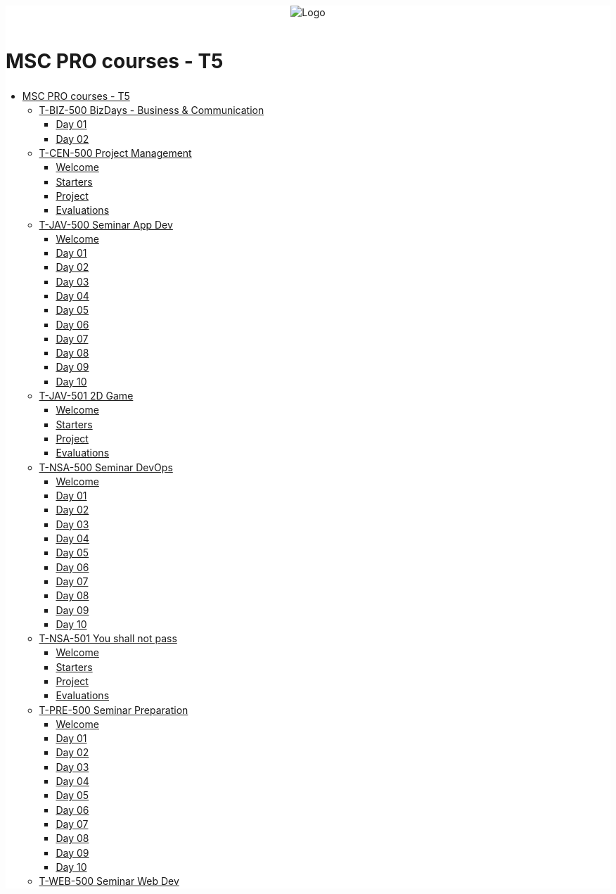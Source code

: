 <div align="center">
    <img src="https://upload.wikimedia.org/wikipedia/commons/f/fe/Epitech_Official_Logo.png" alt="Logo" width="600" height="150"/>
</div>

# MSC PRO courses - T5

- [MSC PRO courses - T5](#msc-pro-courses---t5)
  - [T-BIZ-500 BizDays - Business \& Communication](#t-biz-500-bizdays---business--communication)
    - [Day 01](#day-01)
    - [Day 02](#day-02)
  - [T-CEN-500 Project Management](#t-cen-500-project-management)
    - [Welcome](#welcome)
    - [Starters](#starters)
    - [Project](#project)
    - [Evaluations](#evaluations)
  - [T-JAV-500 Seminar App Dev](#t-jav-500-seminar-app-dev)
    - [Welcome](#welcome-1)
    - [Day 01](#day-01-1)
    - [Day 02](#day-02-1)
    - [Day 03](#day-03)
    - [Day 04](#day-04)
    - [Day 05](#day-05)
    - [Day 06](#day-06)
    - [Day 07](#day-07)
    - [Day 08](#day-08)
    - [Day 09](#day-09)
    - [Day 10](#day-10)
  - [T-JAV-501 2D Game](#t-jav-501-2d-game)
    - [Welcome](#welcome-2)
    - [Starters](#starters-1)
    - [Project](#project-1)
    - [Evaluations](#evaluations-1)
  - [T-NSA-500 Seminar DevOps](#t-nsa-500-seminar-devops)
    - [Welcome](#welcome-3)
    - [Day 01](#day-01-2)
    - [Day 02](#day-02-2)
    - [Day 03](#day-03-1)
    - [Day 04](#day-04-1)
    - [Day 05](#day-05-1)
    - [Day 06](#day-06-1)
    - [Day 07](#day-07-1)
    - [Day 08](#day-08-1)
    - [Day 09](#day-09-1)
    - [Day 10](#day-10-1)
  - [T-NSA-501 You shall not pass](#t-nsa-501-you-shall-not-pass)
    - [Welcome](#welcome-4)
    - [Starters](#starters-2)
    - [Project](#project-2)
    - [Evaluations](#evaluations-2)
  - [T-PRE-500 Seminar Preparation](#t-pre-500-seminar-preparation)
    - [Welcome](#welcome-5)
    - [Day 01](#day-01-3)
    - [Day 02](#day-02-3)
    - [Day 03](#day-03-2)
    - [Day 04](#day-04-2)
    - [Day 05](#day-05-2)
    - [Day 06](#day-06-2)
    - [Day 07](#day-07-2)
    - [Day 08](#day-08-2)
    - [Day 09](#day-09-2)
    - [Day 10](#day-10-2)
  - [T-WEB-500 Seminar Web Dev](#t-web-500-seminar-web-dev)
